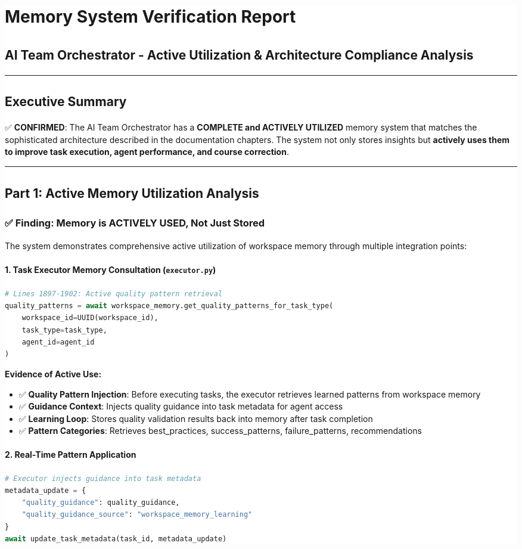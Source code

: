 # Memory System Verification Report
## AI Team Orchestrator - Active Utilization & Architecture Compliance Analysis

---

## Executive Summary

✅ **CONFIRMED**: The AI Team Orchestrator has a **COMPLETE and ACTIVELY UTILIZED** memory system that matches the sophisticated architecture described in the documentation chapters. The system not only stores insights but **actively uses them to improve task execution, agent performance, and course correction**.

---

## Part 1: Active Memory Utilization Analysis

### ✅ **Finding: Memory is ACTIVELY USED, Not Just Stored**

The system demonstrates comprehensive active utilization of workspace memory through multiple integration points:

#### 1. **Task Executor Memory Consultation** (`executor.py`)
```python
# Lines 1897-1902: Active quality pattern retrieval
quality_patterns = await workspace_memory.get_quality_patterns_for_task_type(
    workspace_id=UUID(workspace_id),
    task_type=task_type,
    agent_id=agent_id
)
```

**Evidence of Active Use:**
- ✅ **Quality Pattern Injection**: Before executing tasks, the executor retrieves learned patterns from workspace memory
- ✅ **Guidance Context**: Injects quality guidance into task metadata for agent access
- ✅ **Learning Loop**: Stores quality validation results back into memory after task completion
- ✅ **Pattern Categories**: Retrieves best_practices, success_patterns, failure_patterns, recommendations

#### 2. **Real-Time Pattern Application**
```python
# Executor injects guidance into task metadata
metadata_update = {
    "quality_guidance": quality_guidance,
    "quality_guidance_source": "workspace_memory_learning"
}
await update_task_metadata(task_id, metadata_update)
```
